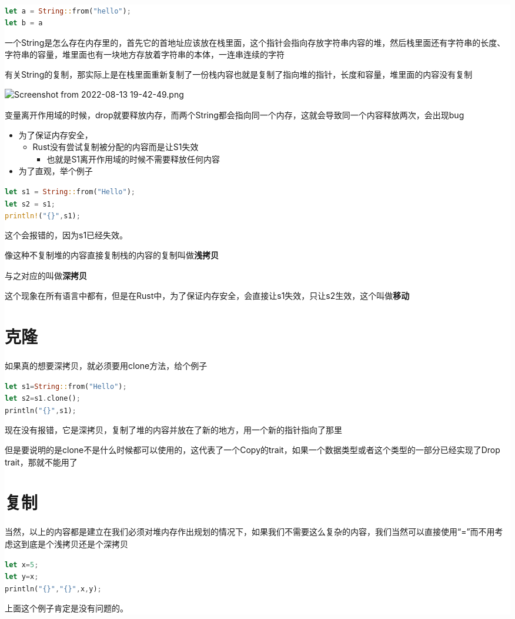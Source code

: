```rust
let a = String::from("hello");
let b = a
```

一个String是怎么存在内存里的，首先它的首地址应该放在栈里面，这个指针会指向存放字符串内容的堆，然后栈里面还有字符串的长度、字符串的容量，堆里面也有一块地方存放着字符串的本体，一连串连续的字符

有关String的复制，那实际上是在栈里面重新复制了一份栈内容也就是复制了指向堆的指针，长度和容量，堆里面的内容没有复制

![Screenshot from 2022-08-13 19-42-49.png](http://tva1.sinaimg.cn/mw690/008tudqVgy1h55dk2wyevj30mf0jkadb.jpg)

变量离开作用域的时候，drop就要释放内存，而两个String都会指向同一个内存，这就会导致同一个内容释放两次，会出现bug

- 为了保证内存安全，
  - Rust没有尝试复制被分配的内容而是让S1失效
    - 也就是S1离开作用域的时候不需要释放任何内容
- 为了直观，举个例子

```rust
let s1 = String::from("Hello");
let s2 = s1;
println!("{}",s1);
```

这个会报错的，因为s1已经失效。

像这种不复制堆的内容直接复制栈的内容的复制叫做**浅拷贝**

与之对应的叫做**深拷贝**

这个现象在所有语言中都有，但是在Rust中，为了保证内存安全，会直接让s1失效，只让s2生效，这个叫做**移动**

# 克隆

如果真的想要深拷贝，就必须要用clone方法，给个例子

```rust
let s1=String::from("Hello");
let s2=s1.clone();
println("{}",s1);
```

现在没有报错，它是深拷贝，复制了堆的内容并放在了新的地方，用一个新的指针指向了那里

但是要说明的是clone不是什么时候都可以使用的，这代表了一个Copy的trait，如果一个数据类型或者这个类型的一部分已经实现了Drop trait，那就不能用了

# 复制

当然，以上的内容都是建立在我们必须对堆内存作出规划的情况下，如果我们不需要这么复杂的内容，我们当然可以直接使用“=”而不用考虑这到底是个浅拷贝还是个深拷贝

```rust
let x=5;
let y=x;
println("{}","{}",x,y);
```

上面这个例子肯定是没有问题的。
